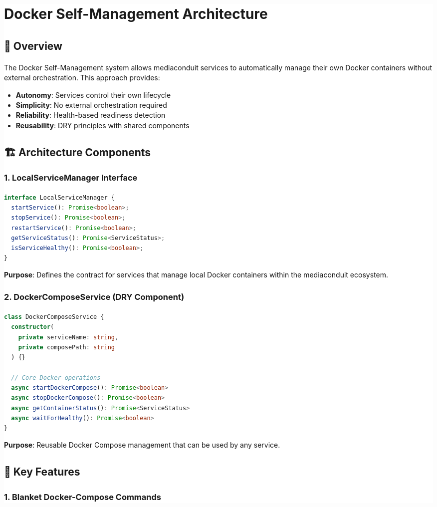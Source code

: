 # Docker Self-Management Architecture

## 🎯 Overview

The Docker Self-Management system allows mediaconduit services to automatically manage their own Docker containers without external orchestration. This approach provides:

- **Autonomy**: Services control their own lifecycle
- **Simplicity**: No external orchestration required
- **Reliability**: Health-based readiness detection
- **Reusability**: DRY principles with shared components

## 🏗️ Architecture Components

### 1. LocalServiceManager Interface

```typescript
interface LocalServiceManager {
  startService(): Promise<boolean>;
  stopService(): Promise<boolean>;
  restartService(): Promise<boolean>;
  getServiceStatus(): Promise<ServiceStatus>;
  isServiceHealthy(): Promise<boolean>;
}
```

**Purpose**: Defines the contract for services that manage local Docker containers within the mediaconduit ecosystem.

### 2. DockerComposeService (DRY Component)

```typescript
class DockerComposeService {
  constructor(
    private serviceName: string,
    private composePath: string
  ) {}
  
  // Core Docker operations
  async startDockerCompose(): Promise<boolean>
  async stopDockerCompose(): Promise<boolean>
  async getContainerStatus(): Promise<ServiceStatus>
  async waitForHealthy(): Promise<boolean>
}
```

**Purpose**: Reusable Docker Compose management that can be used by any service.

## 🔧 Key Features

### 1. Blanket Docker-Compose Commands
